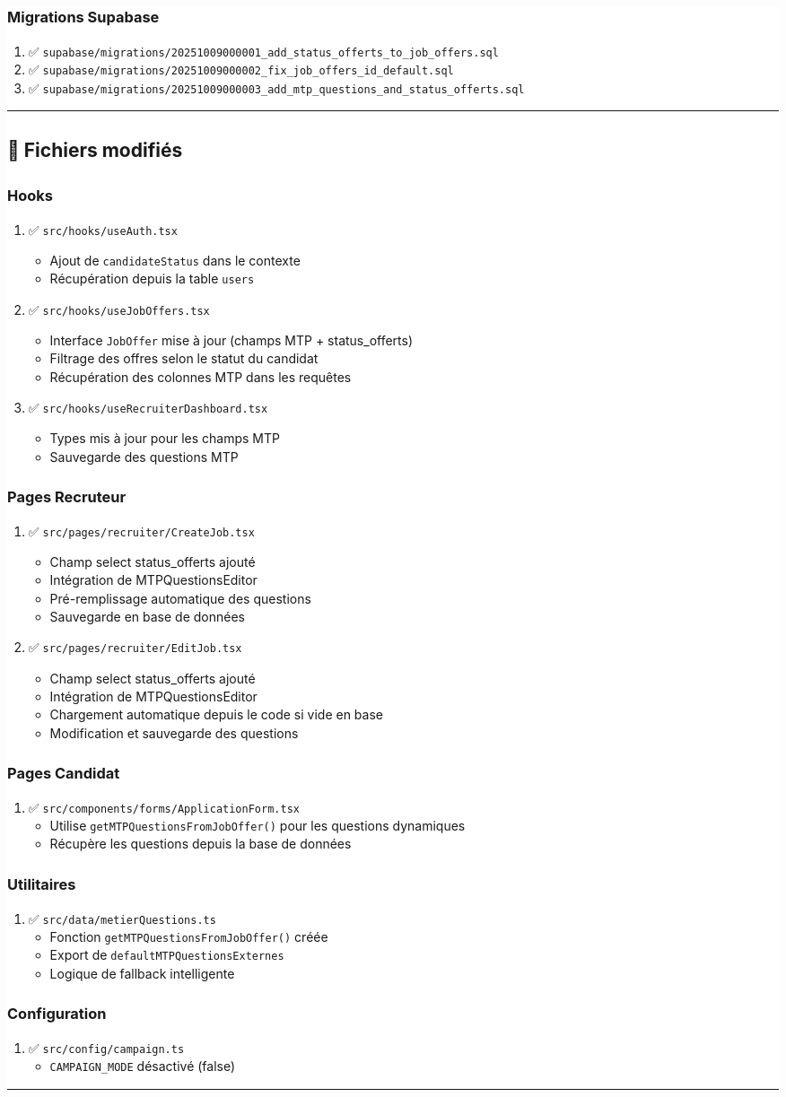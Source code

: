 ### Migrations Supabase
1. ✅ `supabase/migrations/20251009000001_add_status_offerts_to_job_offers.sql`
2. ✅ `supabase/migrations/20251009000002_fix_job_offers_id_default.sql`
3. ✅ `supabase/migrations/20251009000003_add_mtp_questions_and_status_offerts.sql`

---

## 🔧 Fichiers modifiés

### Hooks
1. ✅ `src/hooks/useAuth.tsx`
   - Ajout de `candidateStatus` dans le contexte
   - Récupération depuis la table `users`

2. ✅ `src/hooks/useJobOffers.tsx`
   - Interface `JobOffer` mise à jour (champs MTP + status_offerts)
   - Filtrage des offres selon le statut du candidat
   - Récupération des colonnes MTP dans les requêtes

3. ✅ `src/hooks/useRecruiterDashboard.tsx`
   - Types mis à jour pour les champs MTP
   - Sauvegarde des questions MTP

### Pages Recruteur
1. ✅ `src/pages/recruiter/CreateJob.tsx`
   - Champ select status_offerts ajouté
   - Intégration de MTPQuestionsEditor
   - Pré-remplissage automatique des questions
   - Sauvegarde en base de données

2. ✅ `src/pages/recruiter/EditJob.tsx`
   - Champ select status_offerts ajouté
   - Intégration de MTPQuestionsEditor
   - Chargement automatique depuis le code si vide en base
   - Modification et sauvegarde des questions

### Pages Candidat
1. ✅ `src/components/forms/ApplicationForm.tsx`
   - Utilise `getMTPQuestionsFromJobOffer()` pour les questions dynamiques
   - Récupère les questions depuis la base de données

### Utilitaires
1. ✅ `src/data/metierQuestions.ts`
   - Fonction `getMTPQuestionsFromJobOffer()` créée
   - Export de `defaultMTPQuestionsExternes`
   - Logique de fallback intelligente

### Configuration
1. ✅ `src/config/campaign.ts`
   - `CAMPAIGN_MODE` désactivé (false)

---